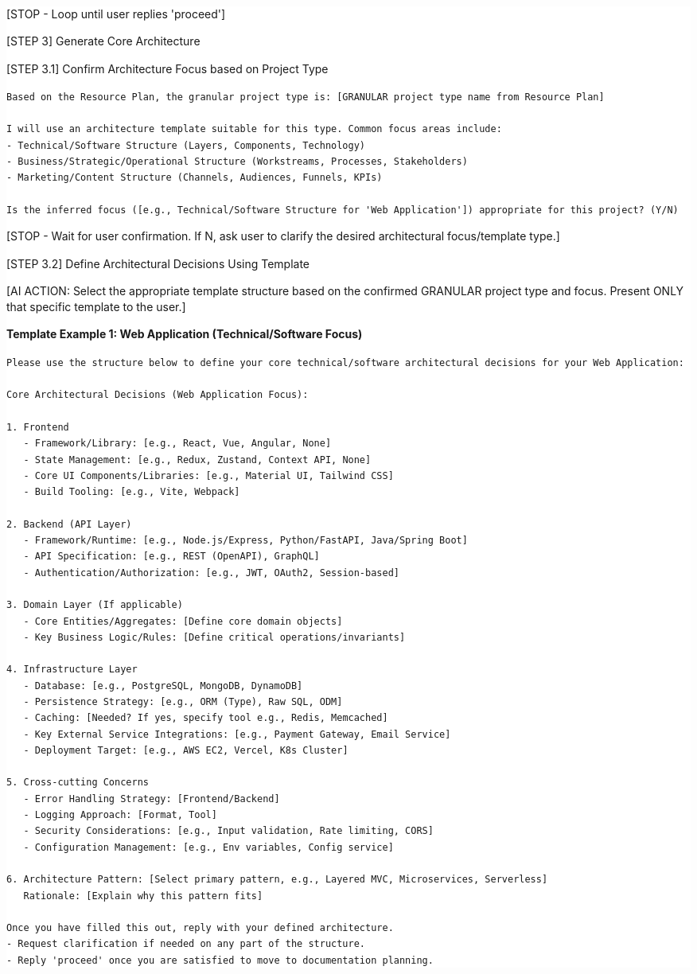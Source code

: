 [STOP - Loop until user replies 'proceed']

[STEP 3] Generate Core Architecture

[STEP 3.1] Confirm Architecture Focus based on Project Type
```
Based on the Resource Plan, the granular project type is: [GRANULAR project type name from Resource Plan]

I will use an architecture template suitable for this type. Common focus areas include:
- Technical/Software Structure (Layers, Components, Technology)
- Business/Strategic/Operational Structure (Workstreams, Processes, Stakeholders)
- Marketing/Content Structure (Channels, Audiences, Funnels, KPIs)

Is the inferred focus ([e.g., Technical/Software Structure for 'Web Application']) appropriate for this project? (Y/N)
```
[STOP - Wait for user confirmation. If N, ask user to clarify the desired architectural focus/template type.]

[STEP 3.2] Define Architectural Decisions Using Template

[AI ACTION: Select the appropriate template structure based on the confirmed GRANULAR project type and focus. Present ONLY that specific template to the user.]

**Template Example 1: Web Application (Technical/Software Focus)**
```
Please use the structure below to define your core technical/software architectural decisions for your Web Application:

Core Architectural Decisions (Web Application Focus):

1. Frontend
   - Framework/Library: [e.g., React, Vue, Angular, None]
   - State Management: [e.g., Redux, Zustand, Context API, None]
   - Core UI Components/Libraries: [e.g., Material UI, Tailwind CSS]
   - Build Tooling: [e.g., Vite, Webpack]

2. Backend (API Layer)
   - Framework/Runtime: [e.g., Node.js/Express, Python/FastAPI, Java/Spring Boot]
   - API Specification: [e.g., REST (OpenAPI), GraphQL]
   - Authentication/Authorization: [e.g., JWT, OAuth2, Session-based]

3. Domain Layer (If applicable)
   - Core Entities/Aggregates: [Define core domain objects]
   - Key Business Logic/Rules: [Define critical operations/invariants]

4. Infrastructure Layer
   - Database: [e.g., PostgreSQL, MongoDB, DynamoDB]
   - Persistence Strategy: [e.g., ORM (Type), Raw SQL, ODM]
   - Caching: [Needed? If yes, specify tool e.g., Redis, Memcached]
   - Key External Service Integrations: [e.g., Payment Gateway, Email Service]
   - Deployment Target: [e.g., AWS EC2, Vercel, K8s Cluster]

5. Cross-cutting Concerns
   - Error Handling Strategy: [Frontend/Backend]
   - Logging Approach: [Format, Tool]
   - Security Considerations: [e.g., Input validation, Rate limiting, CORS]
   - Configuration Management: [e.g., Env variables, Config service]

6. Architecture Pattern: [Select primary pattern, e.g., Layered MVC, Microservices, Serverless]
   Rationale: [Explain why this pattern fits]

Once you have filled this out, reply with your defined architecture.
- Request clarification if needed on any part of the structure.
- Reply 'proceed' once you are satisfied to move to documentation planning.
```